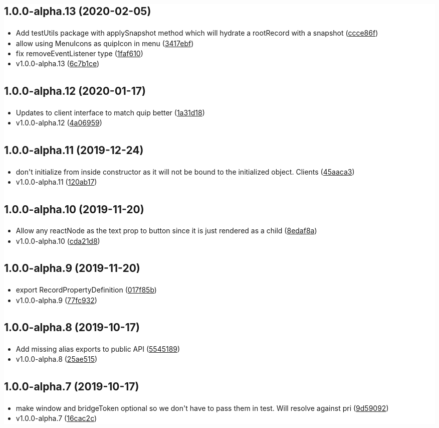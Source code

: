 

## 1.0.0-alpha.13 (2020-02-05)

* Add testUtils package with applySnapshot method which will hydrate a rootRecord with a snapshot ([ccce86f](https://github.com/quip/quip-apps/commit/ccce86f))
* allow using MenuIcons as quipIcon in menu ([3417ebf](https://github.com/quip/quip-apps/commit/3417ebf))
* fix removeEventListener type ([1faf610](https://github.com/quip/quip-apps/commit/1faf610))
* v1.0.0-alpha.13 ([6c7b1ce](https://github.com/quip/quip-apps/commit/6c7b1ce))



## 1.0.0-alpha.12 (2020-01-17)

* Updates to client interface to match quip better ([1a31d18](https://github.com/quip/quip-apps/commit/1a31d18))
* v1.0.0-alpha.12 ([4a06959](https://github.com/quip/quip-apps/commit/4a06959))



## 1.0.0-alpha.11 (2019-12-24)

* don't initialize from inside constructor as it will not be bound to the initialized object. Clients  ([45aaca3](https://github.com/quip/quip-apps/commit/45aaca3))
* v1.0.0-alpha.11 ([120ab17](https://github.com/quip/quip-apps/commit/120ab17))



## 1.0.0-alpha.10 (2019-11-20)

* Allow any reactNode as the text prop to button since it is just rendered as a child ([8edaf8a](https://github.com/quip/quip-apps/commit/8edaf8a))
* v1.0.0-alpha.10 ([cda21d8](https://github.com/quip/quip-apps/commit/cda21d8))



## 1.0.0-alpha.9 (2019-11-20)

* export RecordPropertyDefinition ([017f85b](https://github.com/quip/quip-apps/commit/017f85b))
* v1.0.0-alpha.9 ([77fc932](https://github.com/quip/quip-apps/commit/77fc932))



## 1.0.0-alpha.8 (2019-10-17)

* Add missing alias exports to public API ([5545189](https://github.com/quip/quip-apps/commit/5545189))
* v1.0.0-alpha.8 ([25ae515](https://github.com/quip/quip-apps/commit/25ae515))



## 1.0.0-alpha.7 (2019-10-17)

* make window and bridgeToken optional so we don't have to pass them in test. Will resolve against pri ([9d59092](https://github.com/quip/quip-apps/commit/9d59092))
* v1.0.0-alpha.7 ([16cac2c](https://github.com/quip/quip-apps/commit/16cac2c))
